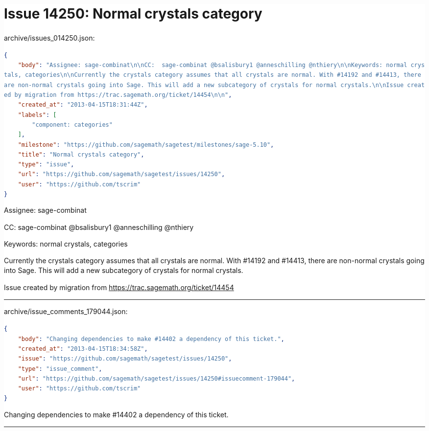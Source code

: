 # Issue 14250: Normal crystals category

archive/issues_014250.json:
```json
{
    "body": "Assignee: sage-combinat\n\nCC:  sage-combinat @bsalisbury1 @anneschilling @nthiery\n\nKeywords: normal crystals, categories\n\nCurrently the crystals category assumes that all crystals are normal. With #14192 and #14413, there are non-normal crystals going into Sage. This will add a new subcategory of crystals for normal crystals.\n\nIssue created by migration from https://trac.sagemath.org/ticket/14454\n\n",
    "created_at": "2013-04-15T18:31:44Z",
    "labels": [
        "component: categories"
    ],
    "milestone": "https://github.com/sagemath/sagetest/milestones/sage-5.10",
    "title": "Normal crystals category",
    "type": "issue",
    "url": "https://github.com/sagemath/sagetest/issues/14250",
    "user": "https://github.com/tscrim"
}
```
Assignee: sage-combinat

CC:  sage-combinat @bsalisbury1 @anneschilling @nthiery

Keywords: normal crystals, categories

Currently the crystals category assumes that all crystals are normal. With #14192 and #14413, there are non-normal crystals going into Sage. This will add a new subcategory of crystals for normal crystals.

Issue created by migration from https://trac.sagemath.org/ticket/14454





---

archive/issue_comments_179044.json:
```json
{
    "body": "Changing dependencies to make #14402 a dependency of this ticket.",
    "created_at": "2013-04-15T18:34:58Z",
    "issue": "https://github.com/sagemath/sagetest/issues/14250",
    "type": "issue_comment",
    "url": "https://github.com/sagemath/sagetest/issues/14250#issuecomment-179044",
    "user": "https://github.com/tscrim"
}
```

Changing dependencies to make #14402 a dependency of this ticket.



---
